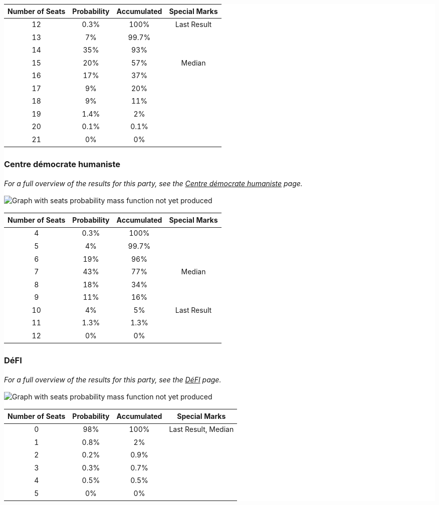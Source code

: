 | Number of Seats | Probability | Accumulated | Special Marks |
|:---------------:|:-----------:|:-----------:|:-------------:|
| 12 | 0.3% | 100% | Last Result |
| 13 | 7% | 99.7% |  |
| 14 | 35% | 93% |  |
| 15 | 20% | 57% | Median |
| 16 | 17% | 37% |  |
| 17 | 9% | 20% |  |
| 18 | 9% | 11% |  |
| 19 | 1.4% | 2% |  |
| 20 | 0.1% | 0.1% |  |
| 21 | 0% | 0% |  |

### Centre démocrate humaniste

*For a full overview of the results for this party, see the [Centre démocrate humaniste](party-centredémocratehumaniste.html) page.*

![Graph with seats probability mass function not yet produced](2020-10-08-Ipsos-seats-pmf-centredémocratehumaniste.png "Seats Probability Mass Function")

| Number of Seats | Probability | Accumulated | Special Marks |
|:---------------:|:-----------:|:-----------:|:-------------:|
| 4 | 0.3% | 100% |  |
| 5 | 4% | 99.7% |  |
| 6 | 19% | 96% |  |
| 7 | 43% | 77% | Median |
| 8 | 18% | 34% |  |
| 9 | 11% | 16% |  |
| 10 | 4% | 5% | Last Result |
| 11 | 1.3% | 1.3% |  |
| 12 | 0% | 0% |  |

### DéFI

*For a full overview of the results for this party, see the [DéFI](party-défi.html) page.*

![Graph with seats probability mass function not yet produced](2020-10-08-Ipsos-seats-pmf-défi.png "Seats Probability Mass Function")

| Number of Seats | Probability | Accumulated | Special Marks |
|:---------------:|:-----------:|:-----------:|:-------------:|
| 0 | 98% | 100% | Last Result, Median |
| 1 | 0.8% | 2% |  |
| 2 | 0.2% | 0.9% |  |
| 3 | 0.3% | 0.7% |  |
| 4 | 0.5% | 0.5% |  |
| 5 | 0% | 0% |  |
